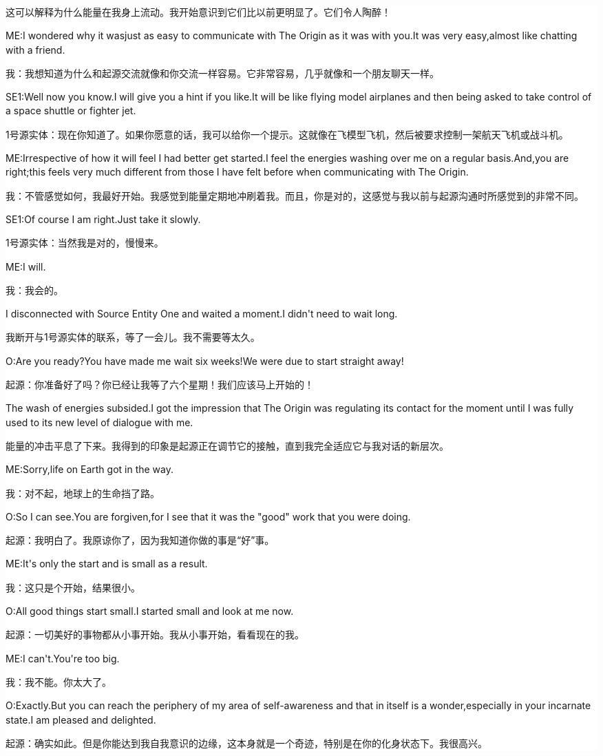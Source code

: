 这可以解释为什么能量在我身上流动。我开始意识到它们比以前更明显了。它们令人陶醉！

ME:I wondered why it wasjust as easy to communicate with The Origin as it was with you.It was very easy,almost like chatting with a friend. 

我：我想知道为什么和起源交流就像和你交流一样容易。它非常容易，几乎就像和一个朋友聊天一样。

SE1:Well now you know.I will give you a hint if you like.It will be like flying model airplanes and then being asked to take control of a space shuttle or fighter jet.

1号源实体：现在你知道了。如果你愿意的话，我可以给你一个提示。这就像在飞模型飞机，然后被要求控制一架航天飞机或战斗机。

ME:Irrespective of how it will feel I had better get started.I feel the energies washing over me on a regular basis.And,you are right;this feels very much different from those I have felt before when communicating with The Origin. 

我：不管感觉如何，我最好开始。我感觉到能量定期地冲刷着我。而且，你是对的，这感觉与我以前与起源沟通时所感觉到的非常不同。

SE1:Of course I am right.Just take it slowly. 

1号源实体：当然我是对的，慢慢来。

ME:I will. 

我：我会的。

I disconnected with Source Entity One and waited a moment.I didn't need to wait long. 

我断开与1号源实体的联系，等了一会儿。我不需要等太久。

O:Are you ready?You have made me wait six weeks!We were due to start straight away! 

起源：你准备好了吗？你已经让我等了六个星期！我们应该马上开始的！

The wash of energies subsided.I got the impression that The Origin was regulating its contact for the moment until I was fully used to its new level of dialogue with me. 

能量的冲击平息了下来。我得到的印象是起源正在调节它的接触，直到我完全适应它与我对话的新层次。

ME:Sorry,life on Earth got in the way. 

我：对不起，地球上的生命挡了路。

O:So I can see.You are forgiven,for I see that it was the "good" work that you were doing. 

起源：我明白了。我原谅你了，因为我知道你做的事是“好”事。

ME:It's only the start and is small as a result.

我：这只是个开始，结果很小。

O:All good things start small.I started small and look at me now. 

起源：一切美好的事物都从小事开始。我从小事开始，看看现在的我。

ME:I can't.You're too big. 

我：我不能。你太大了。

O:Exactly.But you can reach the periphery of my area of self-awareness and that in itself is a wonder,especially in your incarnate state.I am pleased and delighted. 

起源：确实如此。但是你能达到我自我意识的边缘，这本身就是一个奇迹，特别是在你的化身状态下。我很高兴。
